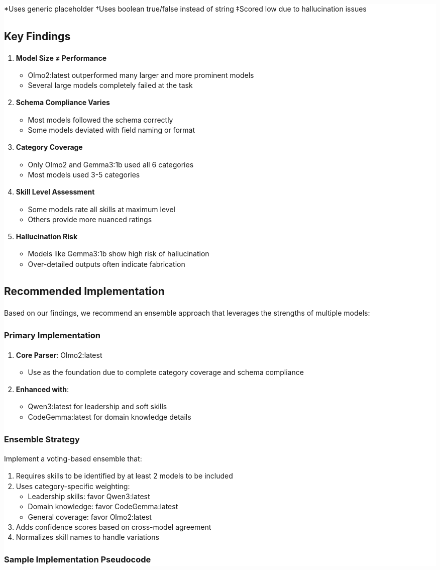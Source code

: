 *Uses generic placeholder
†Uses boolean true/false instead of string
‡Scored low due to hallucination issues

## Key Findings

1. **Model Size ≠ Performance**
   - Olmo2:latest outperformed many larger and more prominent models
   - Several large models completely failed at the task

2. **Schema Compliance Varies**
   - Most models followed the schema correctly
   - Some models deviated with field naming or format

3. **Category Coverage**
   - Only Olmo2 and Gemma3:1b used all 6 categories
   - Most models used 3-5 categories

4. **Skill Level Assessment**
   - Some models rate all skills at maximum level
   - Others provide more nuanced ratings

5. **Hallucination Risk**
   - Models like Gemma3:1b show high risk of hallucination
   - Over-detailed outputs often indicate fabrication

## Recommended Implementation

Based on our findings, we recommend an ensemble approach that leverages the strengths of multiple models:

### Primary Implementation

1. **Core Parser**: Olmo2:latest
   - Use as the foundation due to complete category coverage and schema compliance

2. **Enhanced with**:
   - Qwen3:latest for leadership and soft skills
   - CodeGemma:latest for domain knowledge details

### Ensemble Strategy

Implement a voting-based ensemble that:
1. Requires skills to be identified by at least 2 models to be included
2. Uses category-specific weighting:
   - Leadership skills: favor Qwen3:latest
   - Domain knowledge: favor CodeGemma:latest
   - General coverage: favor Olmo2:latest
3. Adds confidence scores based on cross-model agreement
4. Normalizes skill names to handle variations

### Sample Implementation Pseudocode
